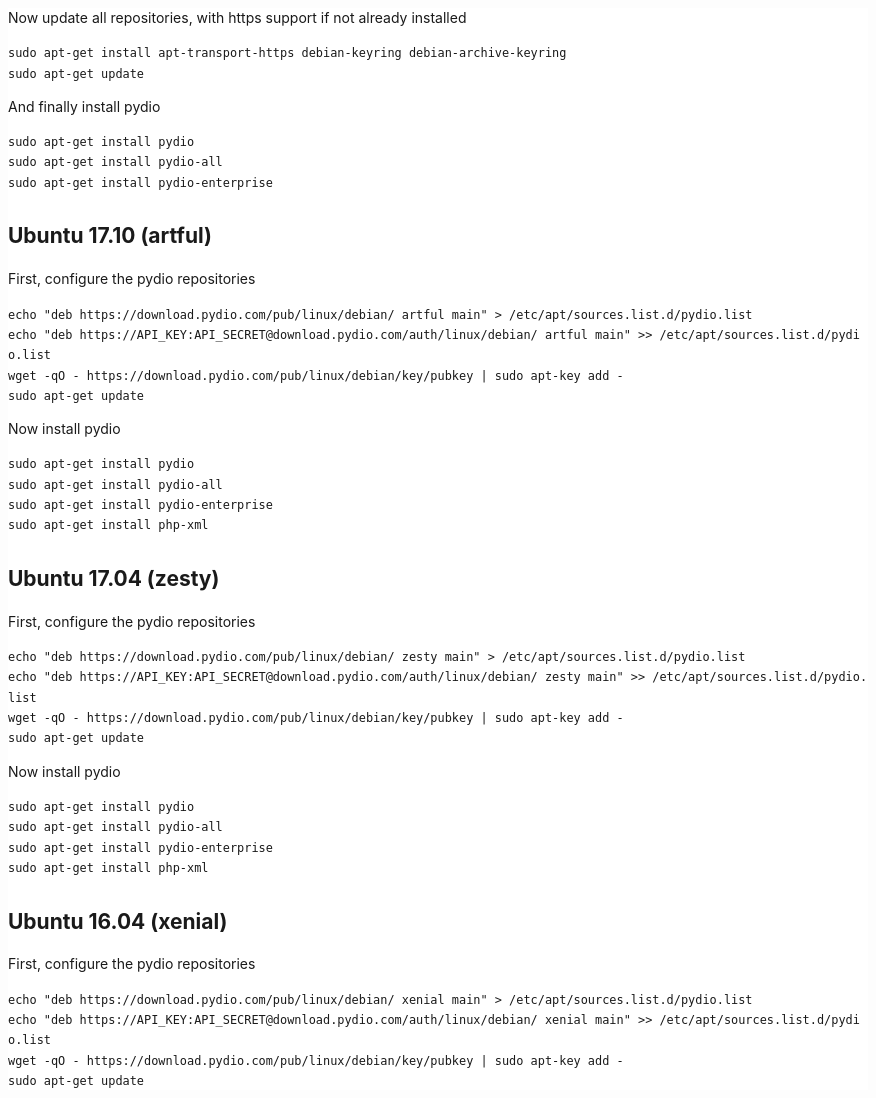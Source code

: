 Now update all repositories, with https support if not already installed

    sudo apt-get install apt-transport-https debian-keyring debian-archive-keyring
    sudo apt-get update

And finally install pydio

    sudo apt-get install pydio
    sudo apt-get install pydio-all
    sudo apt-get install pydio-enterprise

## Ubuntu 17.10 (artful)

First, configure the pydio repositories

    echo "deb https://download.pydio.com/pub/linux/debian/ artful main" > /etc/apt/sources.list.d/pydio.list
    echo "deb https://API_KEY:API_SECRET@download.pydio.com/auth/linux/debian/ artful main" >> /etc/apt/sources.list.d/pydio.list
    wget -qO - https://download.pydio.com/pub/linux/debian/key/pubkey | sudo apt-key add -
    sudo apt-get update

Now install pydio

    sudo apt-get install pydio
    sudo apt-get install pydio-all
    sudo apt-get install pydio-enterprise
    sudo apt-get install php-xml
    
## Ubuntu 17.04 (zesty)

First, configure the pydio repositories

    echo "deb https://download.pydio.com/pub/linux/debian/ zesty main" > /etc/apt/sources.list.d/pydio.list
    echo "deb https://API_KEY:API_SECRET@download.pydio.com/auth/linux/debian/ zesty main" >> /etc/apt/sources.list.d/pydio.list
    wget -qO - https://download.pydio.com/pub/linux/debian/key/pubkey | sudo apt-key add -
    sudo apt-get update

Now install pydio

    sudo apt-get install pydio
    sudo apt-get install pydio-all
    sudo apt-get install pydio-enterprise
    sudo apt-get install php-xml

## Ubuntu 16.04 (xenial)

First, configure the pydio repositories

    echo "deb https://download.pydio.com/pub/linux/debian/ xenial main" > /etc/apt/sources.list.d/pydio.list
    echo "deb https://API_KEY:API_SECRET@download.pydio.com/auth/linux/debian/ xenial main" >> /etc/apt/sources.list.d/pydio.list
    wget -qO - https://download.pydio.com/pub/linux/debian/key/pubkey | sudo apt-key add -
    sudo apt-get update
